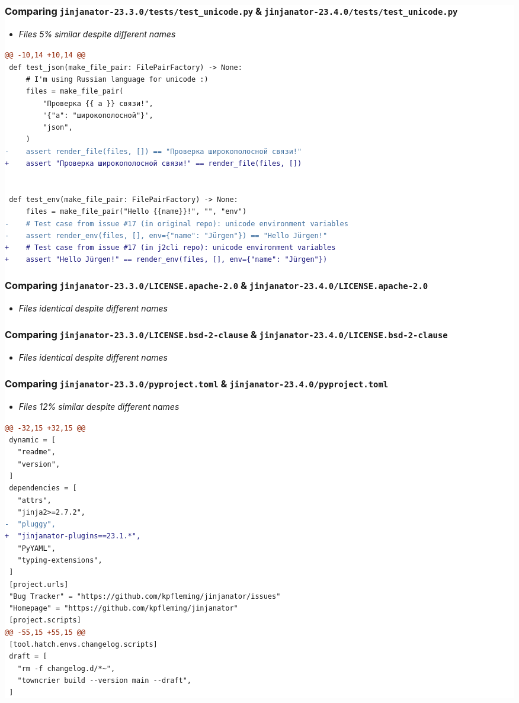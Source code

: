 ### Comparing `jinjanator-23.3.0/tests/test_unicode.py` & `jinjanator-23.4.0/tests/test_unicode.py`

 * *Files 5% similar despite different names*

```diff
@@ -10,14 +10,14 @@
 def test_json(make_file_pair: FilePairFactory) -> None:
     # I'm using Russian language for unicode :)
     files = make_file_pair(
         "Проверка {{ a }} связи!",
         '{"a": "широкополосной"}',
         "json",
     )
-    assert render_file(files, []) == "Проверка широкополосной связи!"
+    assert "Проверка широкополосной связи!" == render_file(files, [])
 
 
 def test_env(make_file_pair: FilePairFactory) -> None:
     files = make_file_pair("Hello {{name}}!", "", "env")
-    # Test case from issue #17 (in original repo): unicode environment variables
-    assert render_env(files, [], env={"name": "Jürgen"}) == "Hello Jürgen!"
+    # Test case from issue #17 (in j2cli repo): unicode environment variables
+    assert "Hello Jürgen!" == render_env(files, [], env={"name": "Jürgen"})
```

### Comparing `jinjanator-23.3.0/LICENSE.apache-2.0` & `jinjanator-23.4.0/LICENSE.apache-2.0`

 * *Files identical despite different names*

### Comparing `jinjanator-23.3.0/LICENSE.bsd-2-clause` & `jinjanator-23.4.0/LICENSE.bsd-2-clause`

 * *Files identical despite different names*

### Comparing `jinjanator-23.3.0/pyproject.toml` & `jinjanator-23.4.0/pyproject.toml`

 * *Files 12% similar despite different names*

```diff
@@ -32,15 +32,15 @@
 dynamic = [
   "readme",
   "version",
 ]
 dependencies = [
   "attrs",
   "jinja2>=2.7.2",
-  "pluggy",
+  "jinjanator-plugins==23.1.*",
   "PyYAML",
   "typing-extensions",
 ]
 [project.urls]
 "Bug Tracker" = "https://github.com/kpfleming/jinjanator/issues"
 "Homepage" = "https://github.com/kpfleming/jinjanator"
 [project.scripts]
@@ -55,15 +55,15 @@
 [tool.hatch.envs.changelog.scripts]
 draft = [
   "rm -f changelog.d/*~",
   "towncrier build --version main --draft",
 ]
```